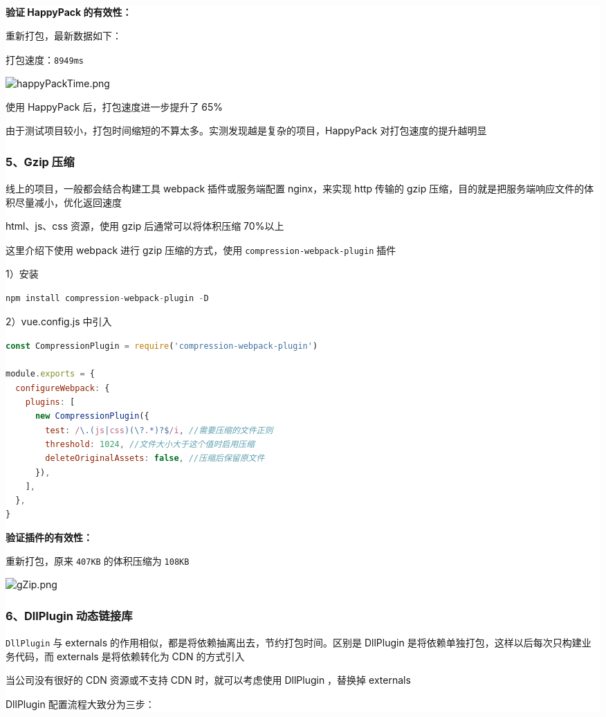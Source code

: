 **验证 HappyPack 的有效性：**

重新打包，最新数据如下：

打包速度：`8949ms`

<img src="https://p1-juejin.byteimg.com/tos-cn-i-k3u1fbpfcp/849f580d8ef24a789d48b09c721eb5a7~tplv-k3u1fbpfcp-watermark.image" alt="happyPackTime.png" width="100%" />

使用 HappyPack 后，打包速度进一步提升了 65%

由于测试项目较小，打包时间缩短的不算太多。实测发现越是复杂的项目，HappyPack 对打包速度的提升越明显

### 5、Gzip 压缩

线上的项目，一般都会结合构建工具 webpack 插件或服务端配置 nginx，来实现 http 传输的 gzip 压缩，目的就是把服务端响应文件的体积尽量减小，优化返回速度

html、js、css 资源，使用 gzip 后通常可以将体积压缩 70%以上

这里介绍下使用 webpack 进行 gzip 压缩的方式，使用 `compression-webpack-plugin` 插件

1）安装

```js
npm install compression-webpack-plugin -D
```

2）vue.config.js 中引入

```js
const CompressionPlugin = require('compression-webpack-plugin')

module.exports = {
  configureWebpack: {
    plugins: [
      new CompressionPlugin({
        test: /\.(js|css)(\?.*)?$/i, //需要压缩的文件正则
        threshold: 1024, //文件大小大于这个值时启用压缩
        deleteOriginalAssets: false, //压缩后保留原文件
      }),
    ],
  },
}
```

**验证插件的有效性：**

重新打包，原来 `407KB` 的体积压缩为 `108KB`

<img src="https://p3-juejin.byteimg.com/tos-cn-i-k3u1fbpfcp/c3b70f17dbe74928a43932b5635adb66~tplv-k3u1fbpfcp-watermark.image" alt="gZip.png" width="100%" />

### 6、DllPlugin 动态链接库

`DllPlugin` 与 externals 的作用相似，都是将依赖抽离出去，节约打包时间。区别是 DllPlugin 是将依赖单独打包，这样以后每次只构建业务代码，而 externals 是将依赖转化为 CDN 的方式引入

当公司没有很好的 CDN 资源或不支持 CDN 时，就可以考虑使用 DllPlugin ，替换掉 externals

DllPlugin 配置流程大致分为三步：
